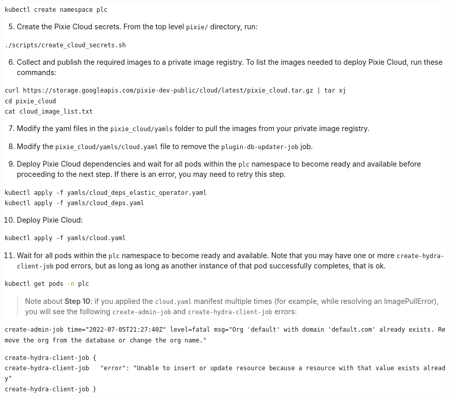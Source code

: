 ```bash
kubectl create namespace plc
```

5. Create the Pixie Cloud secrets. From the top level `pixie/` directory, run:

```bash
./scripts/create_cloud_secrets.sh
```

6. Collect and publish the required images to a private image registry. To list the images needed to deploy Pixie Cloud, run these commands:

```
curl https://storage.googleapis.com/pixie-dev-public/cloud/latest/pixie_cloud.tar.gz | tar xj
cd pixie_cloud
cat cloud_image_list.txt
```

7. Modify the yaml files in the `pixie_cloud/yamls` folder to pull the images from your private image registry.

8. Modify the `pixie_cloud/yamls/cloud.yaml` file to remove the `plugin-db-updater-job` job.

9. Deploy Pixie Cloud dependencies and wait for all pods within the `plc` namespace to become ready and available before proceeding to the next step. If there is an error, you may need to retry this step.

```
kubectl apply -f yamls/cloud_deps_elastic_operator.yaml
kubectl apply -f yamls/cloud_deps.yaml
```

10. Deploy Pixie Cloud:

```
kubectl apply -f yamls/cloud.yaml
```

11. Wait for all pods within the `plc` namespace to become ready and available. Note that you may have one or more `create-hydra-client-job` pod errors, but as long as long as another instance of that pod successfully completes, that is ok.

```bash
kubectl get pods -n plc
```

> Note about **Step 10**: if you applied the `cloud.yaml` manifest multiple times (for example, while resolving an ImagePullError), you will see the following `create-admin-job` and `create-hydra-client-job` errors:

```
create-admin-job time="2022-07-05T21:27:40Z" level=fatal msg="Org 'default' with domain 'default.com' already exists. Remove the org from the database or change the org name."
```

```
create-hydra-client-job {
create-hydra-client-job   "error": "Unable to insert or update resource because a resource with that value exists already"
create-hydra-client-job }
```
